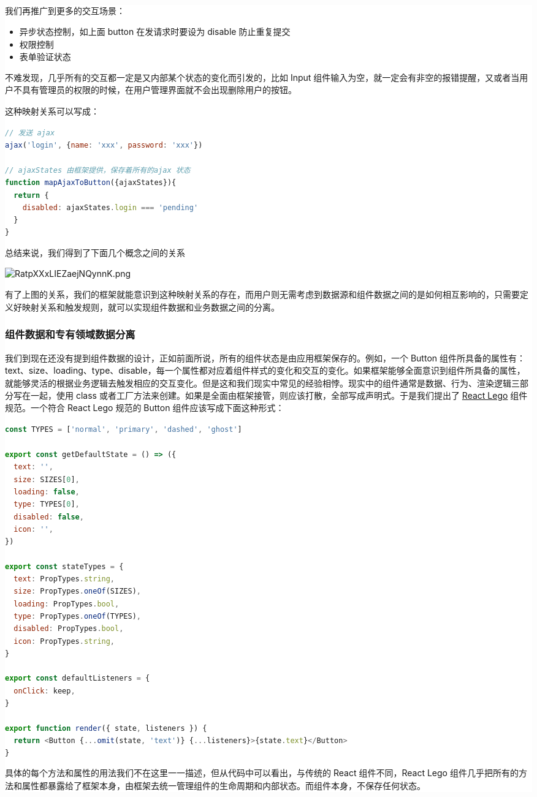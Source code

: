 我们再推广到更多的交互场景：
* 异步状态控制，如上面 button 在发请求时要设为 disable 防止重复提交
* 权限控制
* 表单验证状态

不难发现，几乎所有的交互都一定是又内部某个状态的变化而引发的，比如 Input 组件输入为空，就一定会有非空的报错提醒，又或者当用户不具有管理员的权限的时候，在用户管理界面就不会出现删除用户的按钮。

这种映射关系可以写成：
```js
// 发送 ajax
ajax('login', {name: 'xxx', password: 'xxx'})

// ajaxStates 由框架提供，保存着所有的ajax 状态
function mapAjaxToButton({ajaxStates}){ 
  return {
    disabled: ajaxStates.login === 'pending'
  }
}
```

总结来说，我们得到了下面几个概念之间的关系

![RatpXXxLIEZaejNQynnK.png](https://private-alipayobjects.alipay.com/alipay-rmsdeploy-image/skylark/png/18015/a9273a89e82f6c95.png) 


有了上图的关系，我们的框架就能意识到这种映射关系的存在，而用户则无需考虑到数据源和组件数据之间的是如何相互影响的，只需要定义好映射关系和触发规则，就可以实现组件数据和业务数据之间的分离。

### 组件数据和专有领域数据分离

我们到现在还没有提到组件数据的设计，正如前面所说，所有的组件状态是由应用框架保存的。例如，一个 Button 组件所具备的属性有：text、size、loading、type、disable，每一个属性都对应着组件样式的变化和交互的变化。如果框架能够全面意识到组件所具备的属性，就能够灵活的根据业务逻辑去触发相应的交互变化。但是这和我们现实中常见的经验相悖。现实中的组件通常是数据、行为、渲染逻辑三部分写在一起，使用 class 或者工厂方法来创建。如果是全面由框架接管，则应该打散，全部写成声明式。于是我们提出了 [React Lego]() 组件规范。一个符合 React Lego 规范的 Button 组件应该写成下面这种形式：
```js
const TYPES = ['normal', 'primary', 'dashed', 'ghost']

export const getDefaultState = () => ({
  text: '',
  size: SIZES[0],
  loading: false,
  type: TYPES[0],
  disabled: false,
  icon: '',
})

export const stateTypes = {
  text: PropTypes.string,
  size: PropTypes.oneOf(SIZES),
  loading: PropTypes.bool,
  type: PropTypes.oneOf(TYPES),
  disabled: PropTypes.bool,
  icon: PropTypes.string,
}

export const defaultListeners = {
  onClick: keep,
}

export function render({ state, listeners }) {
  return <Button {...omit(state, 'text')} {...listeners}>{state.text}</Button>
}
```
具体的每个方法和属性的用法我们不在这里一一描述，但从代码中可以看出，与传统的 React 组件不同，React Lego 组件几乎把所有的方法和属性都暴露给了框架本身，由框架去统一管理组件的生命周期和内部状态。而组件本身，不保存任何状态。
